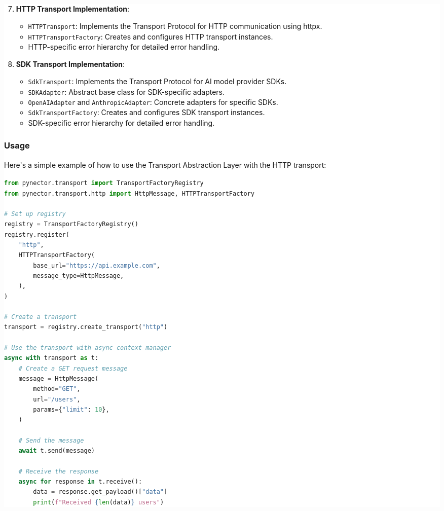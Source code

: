 7. **HTTP Transport Implementation**:
   - `HTTPTransport`: Implements the Transport Protocol for HTTP communication
     using httpx.
   - `HTTPTransportFactory`: Creates and configures HTTP transport instances.
   - HTTP-specific error hierarchy for detailed error handling.

8. **SDK Transport Implementation**:
   - `SdkTransport`: Implements the Transport Protocol for AI model provider
     SDKs.
   - `SDKAdapter`: Abstract base class for SDK-specific adapters.
   - `OpenAIAdapter` and `AnthropicAdapter`: Concrete adapters for specific
     SDKs.
   - `SdkTransportFactory`: Creates and configures SDK transport instances.
   - SDK-specific error hierarchy for detailed error handling.

### Usage

Here's a simple example of how to use the Transport Abstraction Layer with the
HTTP transport:

```python
from pynector.transport import TransportFactoryRegistry
from pynector.transport.http import HttpMessage, HTTPTransportFactory

# Set up registry
registry = TransportFactoryRegistry()
registry.register(
    "http",
    HTTPTransportFactory(
        base_url="https://api.example.com",
        message_type=HttpMessage,
    ),
)

# Create a transport
transport = registry.create_transport("http")

# Use the transport with async context manager
async with transport as t:
    # Create a GET request message
    message = HttpMessage(
        method="GET",
        url="/users",
        params={"limit": 10},
    )

    # Send the message
    await t.send(message)

    # Receive the response
    async for response in t.receive():
        data = response.get_payload()["data"]
        print(f"Received {len(data)} users")
```
